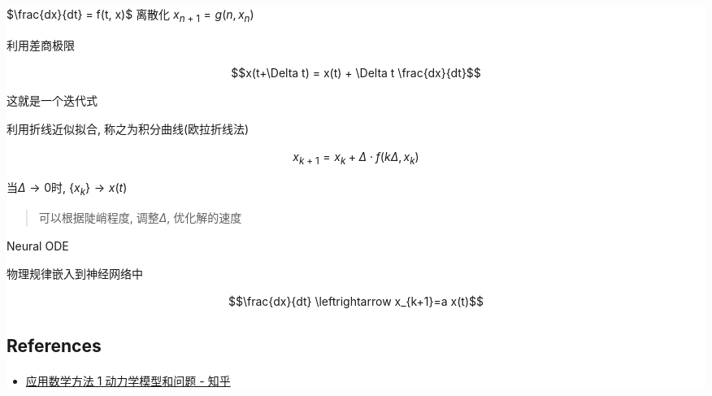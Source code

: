 $\frac{dx}{dt} = f(t, x)$ 离散化 $x_{n+1} = g(n, x_n)$

利用差商极限

$$x(t+\Delta t) = x(t) + \Delta t \frac{dx}{dt}$$

这就是一个迭代式

利用折线近似拟合, 称之为积分曲线(欧拉折线法)

$$x_{k+1}=x_k + \Delta \cdot f(k \Delta, x_k)$$

当$\Delta \to 0$时, $\{x_k\} \to x(t)$

> 可以根据陡峭程度, 调整$\Delta$, 优化解的速度

Neural ODE

物理规律嵌入到神经网络中

$$\frac{dx}{dt} \leftrightarrow x_{k+1}=a x(t)$$

## References

- [应用数学方法 1 动力学模型和问题 - 知乎](https://zhuanlan.zhihu.com/p/654489812)
